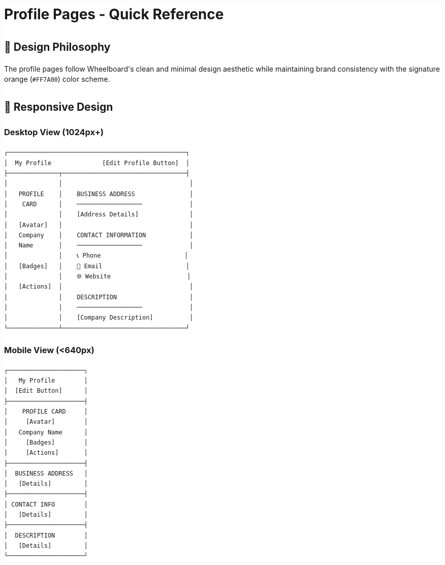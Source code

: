 # Profile Pages - Quick Reference

## 🎨 Design Philosophy

The profile pages follow Wheelboard's clean and minimal design aesthetic while maintaining brand consistency with the signature orange (`#FF7A00`) color scheme.

## 📱 Responsive Design

### Desktop View (1024px+)

```
┌─────────────────────────────────────────────────┐
│  My Profile              [Edit Profile Button]  │
├──────────────┬──────────────────────────────────┤
│              │                                   │
│   PROFILE    │    BUSINESS ADDRESS               │
│    CARD      │    ──────────────────             │
│              │    [Address Details]              │
│   [Avatar]   │                                   │
│   Company    │    CONTACT INFORMATION            │
│   Name       │    ──────────────────             │
│              │    📞 Phone                       │
│   [Badges]   │    📧 Email                       │
│              │    🌐 Website                     │
│   [Actions]  │                                   │
│              │    DESCRIPTION                    │
│              │    ──────────────────             │
│              │    [Company Description]          │
└──────────────┴──────────────────────────────────┘
```

### Mobile View (<640px)

```
┌─────────────────────┐
│   My Profile        │
│  [Edit Button]      │
├─────────────────────┤
│    PROFILE CARD     │
│     [Avatar]        │
│   Company Name      │
│     [Badges]        │
│     [Actions]       │
├─────────────────────┤
│  BUSINESS ADDRESS   │
│   [Details]         │
├─────────────────────┤
│ CONTACT INFO        │
│   [Details]         │
├─────────────────────┤
│  DESCRIPTION        │
│   [Details]         │
└─────────────────────┘
```
